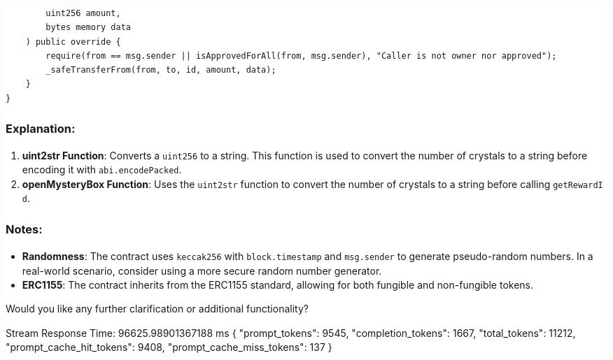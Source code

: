 ```solidity
        uint256 amount,
        bytes memory data
    ) public override {
        require(from == msg.sender || isApprovedForAll(from, msg.sender), "Caller is not owner nor approved");
        _safeTransferFrom(from, to, id, amount, data);
    }
}
```

### Explanation:

1. **uint2str Function**: Converts a `uint256` to a string. This function is used to convert the number of crystals to a string before encoding it with `abi.encodePacked`.
2. **openMysteryBox Function**: Uses the `uint2str` function to convert the number of crystals to a string before calling `getRewardId`.

### Notes:
- **Randomness**: The contract uses `keccak256` with `block.timestamp` and `msg.sender` to generate pseudo-random numbers. In a real-world scenario, consider using a more secure random number generator.
- **ERC1155**: The contract inherits from the ERC1155 standard, allowing for both fungible and non-fungible tokens.

Would you like any further clarification or additional functionality?

Stream Response Time: 96625.98901367188 ms
{
    "prompt_tokens": 9545,
    "completion_tokens": 1667,
    "total_tokens": 11212,
    "prompt_cache_hit_tokens": 9408,
    "prompt_cache_miss_tokens": 137
}